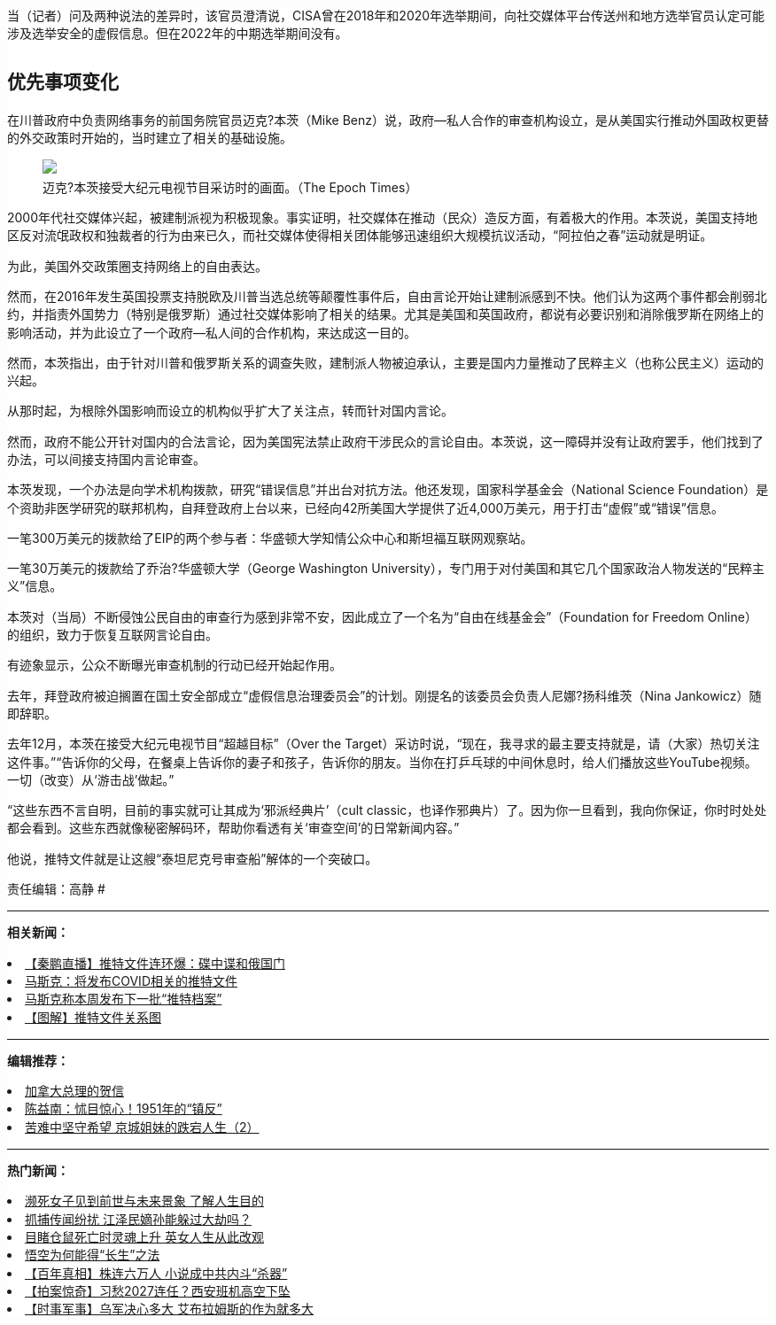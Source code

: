 <p>当（记者）问及两种说法的差异时，该官员澄清说，CISA曾在2018年和2020年选举期间，向社交媒体平台传送州和地方选举官员认定可能涉及选举安全的虚假信息。但在2022年的中期选举期间没有。</p>
<h2>优先事项变化</h2>
<p>在川普政府中负责网络事务的前国务院官员迈克?本茨（Mike Benz）说，政府—私人合作的审查机构设立，是从美国实行推动外国政权更替的外交政策时开始的，当时建立了相关的基础设施。</p>
<figure style="width: 602px" class="wp-caption aligncenter"><ahref=" https://img.theepochtimes.com/assets/uploads/2023/01/15/Screen-Shot-2023-01-15-at-5.42.47-PM-2.png " target="_blank" rel="noreferrer noopener"> <img class="" src="https://img.theepochtimes.com/assets/uploads/2023/01/15/Screen-Shot-2023-01-15-at-5.42.47-PM-2.png " width="602" b="401" /></a><figcaption class="wp-caption-text">迈克?本茨接受大纪元电视节目采访时的画面。（The Epoch Times）</figcaption></figure>
<p>2000年代社交媒体兴起，被建制派视为积极现象。事实证明，社交媒体在推动（民众）造反方面，有着极大的作用。本茨说，美国支持地区反对流氓政权和独裁者的行为由来已久，而社交媒体使得相关团体能够迅速组织大规模抗议活动，“阿拉伯之春”运动就是明证。</p>
<p>为此，美国外交政策圈支持网络上的自由表达。</p>
<p>然而，在2016年发生英国投票支持脱欧及川普当选总统等颠覆性事件后，自由言论开始让建制派感到不快。他们认为这两个事件都会削弱北约，并指责外国势力（特别是俄罗斯）通过社交媒体影响了相关的结果。尤其是美国和英国政府，都说有必要识别和消除俄罗斯在网络上的影响活动，并为此设立了一个政府—私人间的合作机构，来达成这一目的。</p>
<p>然而，本茨指出，由于针对川普和俄罗斯关系的调查失败，建制派人物被迫承认，主要是国内力量推动了民粹主义（也称公民主义）运动的兴起。</p>
<p>从那时起，为根除外国影响而设立的机构似乎扩大了关注点，转而针对国内言论。</p>
<p>然而，政府不能公开针对国内的合法言论，因为美国宪法禁止政府干涉民众的言论自由。本茨说，这一障碍并没有让政府罢手，他们找到了办法，可以间接支持国内言论审查。</p>
<p>本茨发现，一个办法是向学术机构拨款，研究“错误信息”并出台对抗方法。他还发现，国家科学基金会（National Science Foundation）是个资助非医学研究的联邦机构，自拜登政府上台以来，已经向42所美国大学提供了近4,000万美元，用于打击“虚假”或“错误”信息。</p>
<p>一笔300万美元的拨款给了EIP的两个参与者：华盛顿大学知情公众中心和斯坦福互联网观察站。</p>
<p>一笔30万美元的拨款给了乔治?华盛顿大学（George Washington University），专门用于对付美国和其它几个国家政治人物发送的“民粹主义”信息。</p>
<p>本茨对（当局）不断侵蚀公民自由的审查行为感到非常不安，因此成立了一个名为“自由在线基金会”（Foundation for Freedom Online）的组织，致力于恢复互联网言论自由。</p>
<p>有迹象显示，公众不断曝光审查机制的行动已经开始起作用。</p>
<p>去年，拜登政府被迫搁置在国土安全部成立“虚假信息治理委员会”的计划。刚提名的该委员会负责人尼娜?扬科维茨（Nina Jankowicz）随即辞职。</p>
<p>去年12月，本茨在接受大纪元电视节目“超越目标”（Over the Target）采访时说，“现在，我寻求的最主要支持就是，请（大家）热切关注这件事。”“告诉你的父母，在餐桌上告诉你的妻子和孩子，告诉你的朋友。当你在打乒乓球的中间休息时，给人们播放这些YouTube视频。一切（改变）从‘游击战’做起。”</p>
<p>“这些东西不言自明，目前的事实就可让其成为‘邪派经典片’（cult classic，也译作邪典片）了。因为你一旦看到，我向你保证，你时时处处都会看到。这些东西就像秘密解码环，帮助你看透有关‘审查空间’的日常新闻内容。”</p>
<p>他说，推特文件就是让这艘“泰坦尼克号审查船”解体的一个突破口。</p>
<p>责任编辑：高静 #</p>
	
<hr>


<strong>相关新闻：</strong>
<li><a href="https://github.com/19920513/djy/blob/master/gb/22/12/10/n13882409.md#1">【秦鹏直播】推特文件连环爆：碟中谍和俄国门</a></li>
<li><a href="https://github.com/19920513/djy/blob/master/gb/22/12/11/n13882793.md#1">马斯克：将发布COVID相关的推特文件</a></li>
<li><a href="https://github.com/19920513/djy/blob/master/gb/23/1/2/n13897844.md#1">马斯克称本周发布下一批“推特档案”</a></li>
<li><a href="https://github.com/19920513/djy/blob/master/gb/23/1/26/n13916133.md#1">【图解】推特文件关系图</a></li>
<hr>


<strong>编辑推荐：</strong>
<li><a href="https://github.com/19920513/djy/blob/master/gb/15/12/10/n4593139.md?dfh#1" target="_blank">加拿大总理的贺信</a></li><li><a href="https://github.com/tsiac2612/djy/blob/master/gb/17/12/8/n9937008.md#1" target="_blank">陈益南：怵目惊心！1951年的“镇反”</a></li><li><a href="https://github.com/tsiac2612/djy/blob/master/gb/19/8/30/n11488493.md#1" target="_blank">苦难中坚守希望 京城姐妹的跌宕人生（2）</a></li>
<hr>

<strong>热门新闻：</strong>
<li><a href="https://github.com/19920513/djy/blob/master/gb/23/1/24/n13914722.md#1">濒死女子见到前世与未来景象 了解人生目的</a></li>
<li><a href="https://github.com/19920513/djy/blob/master/gb/23/1/28/n13917279.md#1">抓捕传闻纷扰 江泽民嫡孙能躲过大劫吗？</a></li>
<li><a href="https://github.com/19920513/djy/blob/master/gb/23/1/27/n13916753.md#1">目睹仓鼠死亡时灵魂上升 英女人生从此改观</a></li>
<li><a href="https://github.com/19920513/djy/blob/master/gb/23/1/14/n13906660.md#1">悟空为何能得“长生”之法</a></li>
<li><a href="https://github.com/19920513/djy/blob/master/gb/22/12/23/n13890743.md#1">【百年真相】株连六万人 小说成中共内斗“杀器”</a></li>
<li><a href="https://github.com/19920513/djy/blob/master/gb/23/1/28/n13917245.md#1">【拍案惊奇】习愁2027连任？西安班机高空下坠</a></li>
<li><a href="https://github.com/19920513/djy/blob/master/gb/23/1/29/n13917633.md#1">【时事军事】乌军决心多大 艾布拉姆斯的作为就多大</a></li>